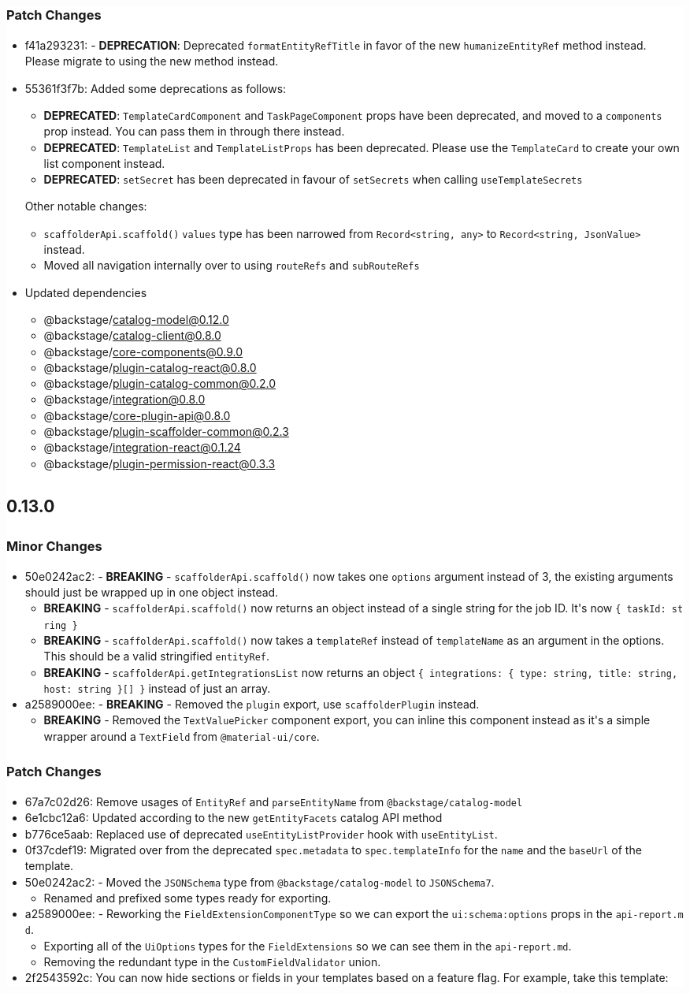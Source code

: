 ### Patch Changes

- f41a293231: - **DEPRECATION**: Deprecated `formatEntityRefTitle` in favor of the new `humanizeEntityRef` method instead. Please migrate to using the new method instead.
- 55361f3f7b: Added some deprecations as follows:

  - **DEPRECATED**: `TemplateCardComponent` and `TaskPageComponent` props have been deprecated, and moved to a `components` prop instead. You can pass them in through there instead.
  - **DEPRECATED**: `TemplateList` and `TemplateListProps` has been deprecated. Please use the `TemplateCard` to create your own list component instead.
  - **DEPRECATED**: `setSecret` has been deprecated in favour of `setSecrets` when calling `useTemplateSecrets`

  Other notable changes:

  - `scaffolderApi.scaffold()` `values` type has been narrowed from `Record<string, any>` to `Record<string, JsonValue>` instead.
  - Moved all navigation internally over to using `routeRefs` and `subRouteRefs`

- Updated dependencies
  - @backstage/catalog-model@0.12.0
  - @backstage/catalog-client@0.8.0
  - @backstage/core-components@0.9.0
  - @backstage/plugin-catalog-react@0.8.0
  - @backstage/plugin-catalog-common@0.2.0
  - @backstage/integration@0.8.0
  - @backstage/core-plugin-api@0.8.0
  - @backstage/plugin-scaffolder-common@0.2.3
  - @backstage/integration-react@0.1.24
  - @backstage/plugin-permission-react@0.3.3

## 0.13.0

### Minor Changes

- 50e0242ac2: - **BREAKING** - `scaffolderApi.scaffold()` now takes one `options` argument instead of 3, the existing arguments should just be wrapped up in one object instead.
  - **BREAKING** - `scaffolderApi.scaffold()` now returns an object instead of a single string for the job ID. It's now `{ taskId: string }`
  - **BREAKING** - `scaffolderApi.scaffold()` now takes a `templateRef` instead of `templateName` as an argument in the options. This should be a valid stringified `entityRef`.
  - **BREAKING** - `scaffolderApi.getIntegrationsList` now returns an object `{ integrations: { type: string, title: string, host: string }[] }` instead of just an array.
- a2589000ee: - **BREAKING** - Removed the `plugin` export, use `scaffolderPlugin` instead.
  - **BREAKING** - Removed the `TextValuePicker` component export, you can inline this component instead as it's a simple wrapper around a `TextField` from `@material-ui/core`.

### Patch Changes

- 67a7c02d26: Remove usages of `EntityRef` and `parseEntityName` from `@backstage/catalog-model`
- 6e1cbc12a6: Updated according to the new `getEntityFacets` catalog API method
- b776ce5aab: Replaced use of deprecated `useEntityListProvider` hook with `useEntityList`.
- 0f37cdef19: Migrated over from the deprecated `spec.metadata` to `spec.templateInfo` for the `name` and the `baseUrl` of the template.
- 50e0242ac2: - Moved the `JSONSchema` type from `@backstage/catalog-model` to `JSONSchema7`.
  - Renamed and prefixed some types ready for exporting.
- a2589000ee: - Reworking the `FieldExtensionComponentType` so we can export the `ui:schema:options` props in the `api-report.md`.
  - Exporting all of the `UiOptions` types for the `FieldExtensions` so we can see them in the `api-report.md`.
  - Removing the redundant type in the `CustomFieldValidator` union.
- 2f2543592c: You can now hide sections or fields in your templates based on a feature flag. For example, take this template:
